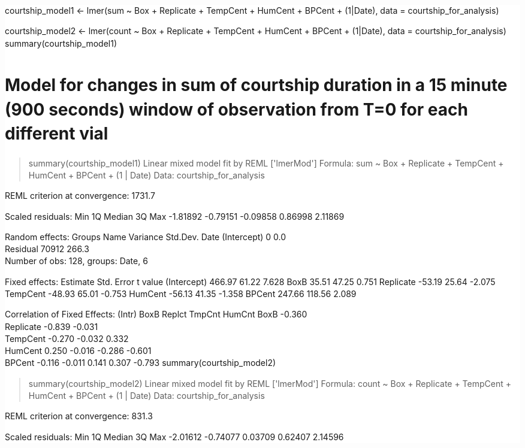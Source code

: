 courtship_model1 <- lmer(sum ~ Box + Replicate + TempCent + HumCent + BPCent + (1|Date), data = courtship_for_analysis)

courtship_model2 <- lmer(count ~ Box + Replicate + TempCent + HumCent + BPCent + (1|Date), data = courtship_for_analysis)
summary(courtship_model1)
# Model for changes in sum of courtship duration in a 15 minute (900 seconds) window of observation from T=0 for each different vial
> summary(courtship_model1)
Linear mixed model fit by REML ['lmerMod']
Formula: sum ~ Box + Replicate + TempCent + HumCent + BPCent + (1 | Date)
   Data: courtship_for_analysis

REML criterion at convergence: 1731.7

Scaled residuals: 
     Min       1Q   Median       3Q      Max 
-1.81892 -0.79151 -0.09858  0.86998  2.11869 

Random effects:
 Groups   Name        Variance Std.Dev.
 Date     (Intercept)     0      0.0   
 Residual             70912    266.3   
Number of obs: 128, groups:  Date, 6

Fixed effects:
            Estimate Std. Error t value
(Intercept)   466.97      61.22   7.628
BoxB           35.51      47.25   0.751
Replicate     -53.19      25.64  -2.075
TempCent      -48.93      65.01  -0.753
HumCent       -56.13      41.35  -1.358
BPCent        247.66     118.56   2.089

Correlation of Fixed Effects:
          (Intr) BoxB   Replct TmpCnt HumCnt
BoxB      -0.360                            
Replicate -0.839 -0.031                     
TempCent  -0.270 -0.032  0.332              
HumCent    0.250 -0.016 -0.286 -0.601       
BPCent    -0.116 -0.011  0.141  0.307 -0.793
summary(courtship_model2)
> summary(courtship_model2)
Linear mixed model fit by REML ['lmerMod']
Formula: count ~ Box + Replicate + TempCent + HumCent + BPCent + (1 |      Date)
   Data: courtship_for_analysis

REML criterion at convergence: 831.3

Scaled residuals: 
     Min       1Q   Median       3Q      Max 
-2.01612 -0.74077  0.03709  0.62407  2.14596 
